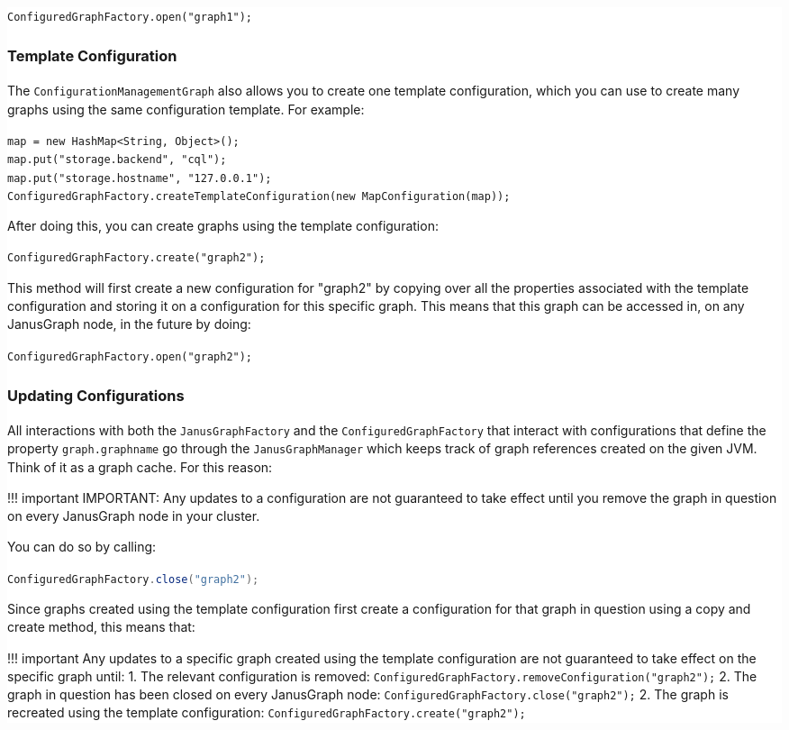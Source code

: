     ConfiguredGraphFactory.open("graph1");

### Template Configuration

The `ConfigurationManagementGraph` also allows you to create one
template configuration, which you can use to create many graphs using
the same configuration template. For example:

    map = new HashMap<String, Object>();
    map.put("storage.backend", "cql");
    map.put("storage.hostname", "127.0.0.1");
    ConfiguredGraphFactory.createTemplateConfiguration(new MapConfiguration(map));

After doing this, you can create graphs using the template
configuration:

    ConfiguredGraphFactory.create("graph2");

This method will first create a new configuration for "graph2" by
copying over all the properties associated with the template
configuration and storing it on a configuration for this specific graph.
This means that this graph can be accessed in, on any JanusGraph node,
in the future by doing:

    ConfiguredGraphFactory.open("graph2");

### Updating Configurations

All interactions with both the `JanusGraphFactory` and the
`ConfiguredGraphFactory` that interact with configurations that define
the property `graph.graphname` go through the `JanusGraphManager` which
keeps track of graph references created on the given JVM. Think of it as
a graph cache. For this reason:

!!! important
    IMPORTANT: Any updates to a configuration are not guaranteed to take effect until
    you remove the graph in question on every JanusGraph node in your cluster.

You can do so by calling:
```groovy
ConfiguredGraphFactory.close("graph2");
``` 

Since graphs created using the template configuration first create a
configuration for that graph in question using a copy and create method,
this means that:

!!! important
    Any updates to a specific graph created using the template
    configuration are not guaranteed to take effect on the specific graph
    until:
    1. The relevant configuration is removed:
        `ConfiguredGraphFactory.removeConfiguration("graph2");`
    2. The graph in question has been closed on every JanusGraph node: `ConfiguredGraphFactory.close("graph2");`
    2. The graph is recreated using the template configuration:
        `ConfiguredGraphFactory.create("graph2");`
